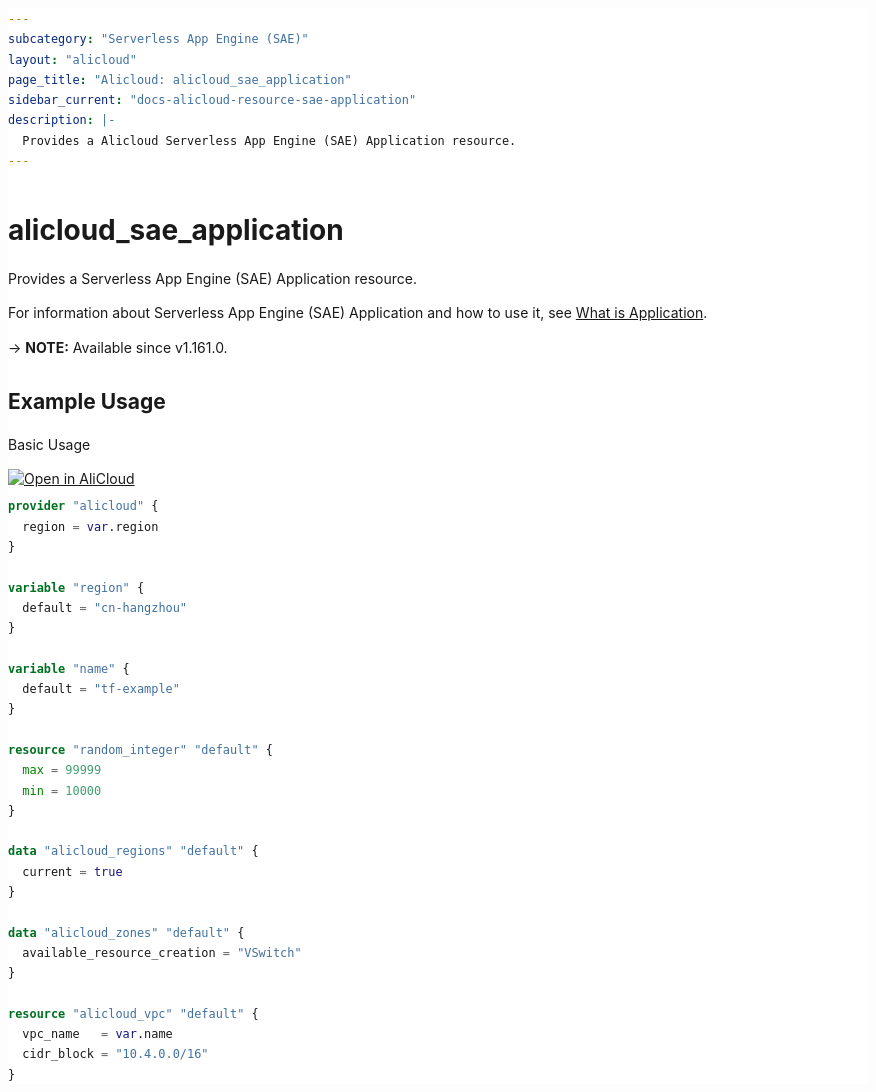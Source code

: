 ```yaml
---
subcategory: "Serverless App Engine (SAE)"
layout: "alicloud"
page_title: "Alicloud: alicloud_sae_application"
sidebar_current: "docs-alicloud-resource-sae-application"
description: |-
  Provides a Alicloud Serverless App Engine (SAE) Application resource.
---
```


# alicloud_sae_application

Provides a Serverless App Engine (SAE) Application resource.

For information about Serverless App Engine (SAE) Application and how to use it, see [What is Application](https://www.alibabacloud.com/help/en/sae/latest/createapplication).

-> **NOTE:** Available since v1.161.0.

## Example Usage

Basic Usage

<div style="display: block;margin-bottom: 40px;"><div class="oics-button" style="float: right;position: absolute;margin-bottom: 10px;">
  <a href="https://api.aliyun.com/api-tools/terraform?resource=alicloud_sae_application&exampleId=e567998f-7b80-0723-0c08-0c427c7d00e4a3e17339&activeTab=example&spm=docs.r.sae_application.0.e567998f7b&intl_lang=EN_US" target="_blank">
    <img alt="Open in AliCloud" src="https://img.alicdn.com/imgextra/i1/O1CN01hjjqXv1uYUlY56FyX_!!6000000006049-55-tps-254-36.svg" style="max-height: 44px; max-width: 100%;">
  </a>
</div></div>

```terraform
provider "alicloud" {
  region = var.region
}

variable "region" {
  default = "cn-hangzhou"
}

variable "name" {
  default = "tf-example"
}

resource "random_integer" "default" {
  max = 99999
  min = 10000
}

data "alicloud_regions" "default" {
  current = true
}

data "alicloud_zones" "default" {
  available_resource_creation = "VSwitch"
}

resource "alicloud_vpc" "default" {
  vpc_name   = var.name
  cidr_block = "10.4.0.0/16"
}

```